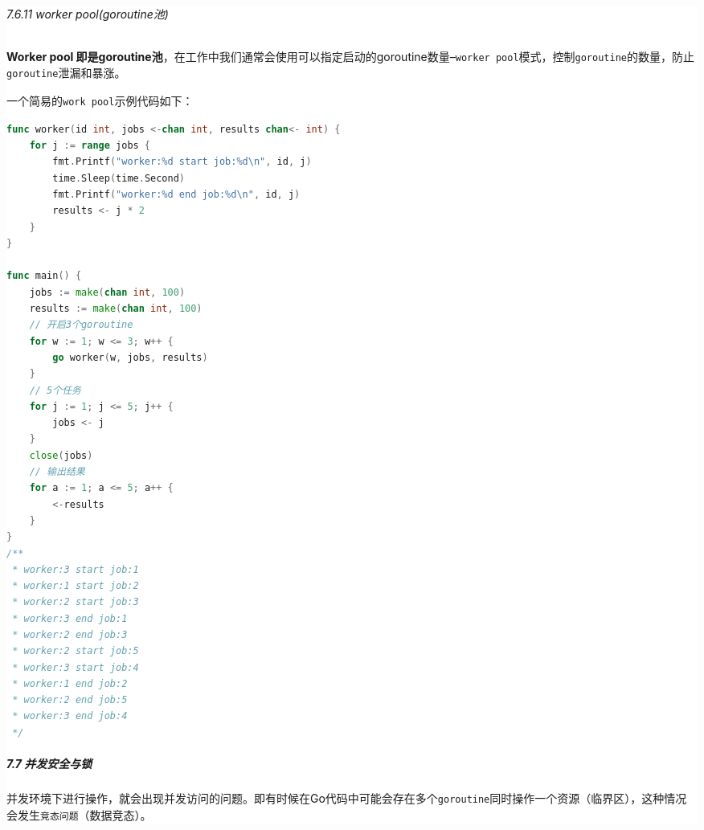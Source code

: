 

###### 7.6.11 worker pool(goroutine池)

**Worker pool  即是goroutine池**，在工作中我们通常会使用可以指定启动的goroutine数量–`worker pool`模式，控制`goroutine`的数量，防止`goroutine`泄漏和暴涨。

一个简易的`work pool`示例代码如下：

~~~go
func worker(id int, jobs <-chan int, results chan<- int) {
	for j := range jobs {
		fmt.Printf("worker:%d start job:%d\n", id, j)
		time.Sleep(time.Second)
		fmt.Printf("worker:%d end job:%d\n", id, j)
		results <- j * 2
	}
}

func main() {
	jobs := make(chan int, 100)
	results := make(chan int, 100)
	// 开启3个goroutine
	for w := 1; w <= 3; w++ {
		go worker(w, jobs, results)
	}
	// 5个任务
	for j := 1; j <= 5; j++ {
		jobs <- j
	}
	close(jobs)
	// 输出结果
	for a := 1; a <= 5; a++ {
		<-results
	}
}
/**
 * worker:3 start job:1
 * worker:1 start job:2
 * worker:2 start job:3
 * worker:3 end job:1
 * worker:2 end job:3
 * worker:2 start job:5
 * worker:3 start job:4
 * worker:1 end job:2
 * worker:2 end job:5
 * worker:3 end job:4
 */
~~~



##### 7.7 并发安全与锁

并发环境下进行操作，就会出现并发访问的问题。即有时候在Go代码中可能会存在多个`goroutine`同时操作一个资源（临界区），这种情况会发生`竞态问题`（数据竞态）。
